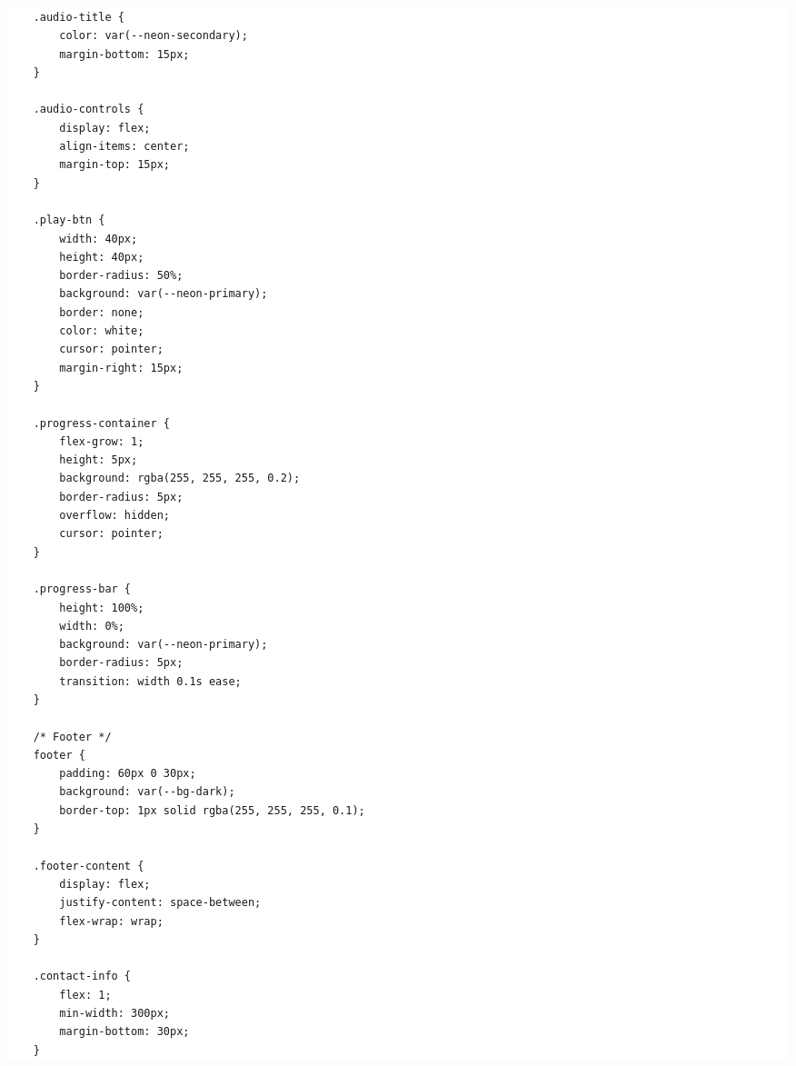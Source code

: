         .audio-title {
            color: var(--neon-secondary);
            margin-bottom: 15px;
        }

        .audio-controls {
            display: flex;
            align-items: center;
            margin-top: 15px;
        }

        .play-btn {
            width: 40px;
            height: 40px;
            border-radius: 50%;
            background: var(--neon-primary);
            border: none;
            color: white;
            cursor: pointer;
            margin-right: 15px;
        }

        .progress-container {
            flex-grow: 1;
            height: 5px;
            background: rgba(255, 255, 255, 0.2);
            border-radius: 5px;
            overflow: hidden;
            cursor: pointer;
        }

        .progress-bar {
            height: 100%;
            width: 0%;
            background: var(--neon-primary);
            border-radius: 5px;
            transition: width 0.1s ease;
        }

        /* Footer */
        footer {
            padding: 60px 0 30px;
            background: var(--bg-dark);
            border-top: 1px solid rgba(255, 255, 255, 0.1);
        }

        .footer-content {
            display: flex;
            justify-content: space-between;
            flex-wrap: wrap;
        }

        .contact-info {
            flex: 1;
            min-width: 300px;
            margin-bottom: 30px;
        }
